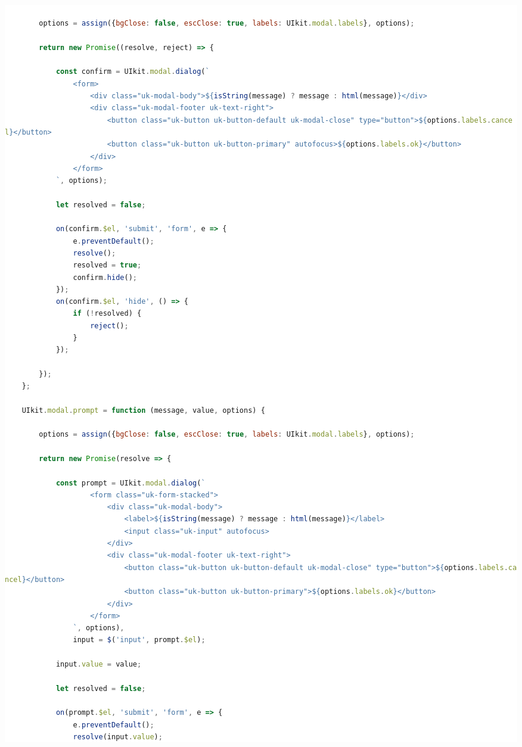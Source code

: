 ~~~javascript

        options = assign({bgClose: false, escClose: true, labels: UIkit.modal.labels}, options);

        return new Promise((resolve, reject) => {

            const confirm = UIkit.modal.dialog(`
                <form>
                    <div class="uk-modal-body">${isString(message) ? message : html(message)}</div>
                    <div class="uk-modal-footer uk-text-right">
                        <button class="uk-button uk-button-default uk-modal-close" type="button">${options.labels.cancel}</button>
                        <button class="uk-button uk-button-primary" autofocus>${options.labels.ok}</button>
                    </div>
                </form>
            `, options);

            let resolved = false;

            on(confirm.$el, 'submit', 'form', e => {
                e.preventDefault();
                resolve();
                resolved = true;
                confirm.hide();
            });
            on(confirm.$el, 'hide', () => {
                if (!resolved) {
                    reject();
                }
            });

        });
    };

    UIkit.modal.prompt = function (message, value, options) {

        options = assign({bgClose: false, escClose: true, labels: UIkit.modal.labels}, options);

        return new Promise(resolve => {

            const prompt = UIkit.modal.dialog(`
                    <form class="uk-form-stacked">
                        <div class="uk-modal-body">
                            <label>${isString(message) ? message : html(message)}</label>
                            <input class="uk-input" autofocus>
                        </div>
                        <div class="uk-modal-footer uk-text-right">
                            <button class="uk-button uk-button-default uk-modal-close" type="button">${options.labels.cancel}</button>
                            <button class="uk-button uk-button-primary">${options.labels.ok}</button>
                        </div>
                    </form>
                `, options),
                input = $('input', prompt.$el);

            input.value = value;

            let resolved = false;

            on(prompt.$el, 'submit', 'form', e => {
                e.preventDefault();
                resolve(input.value);
~~~